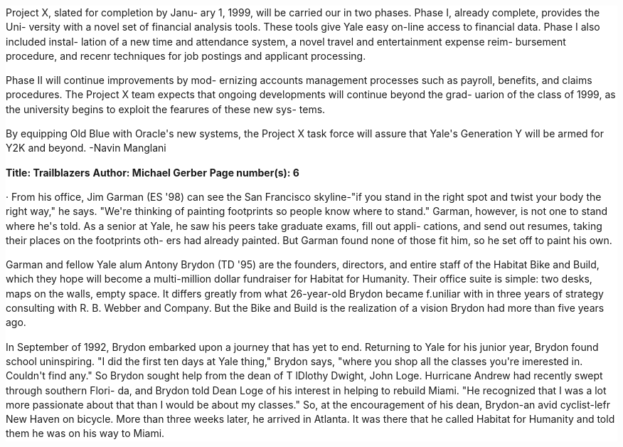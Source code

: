 Project X, slated for completion by Janu-
ary 1, 1999, will be carried our in two phases. 
Phase I, already complete, provides the Uni-
versity with a novel set of financial analysis 
tools. These tools give Yale easy on-line access 
to financial data. Phase I also included instal-
lation of a new time and attendance system, a 
novel travel and entertainment expense reim-
bursement procedure, and recenr techniques 
for job postings and applicant processing. 

Phase II will continue improvements by mod-
ernizing accounts management processes such 
as payroll, benefits, and claims procedures. 
The Project X team expects that ongoing 
developments will continue beyond the grad-
uarion of the class of 1999, as the university 
begins to exploit the fearures of these new sys-
tems. 

By equipping Old Blue with Oracle's new 
systems, the Project X task force will assure 
that Yale's Generation Y will be armed for 
Y2K and beyond. 
-Navin Manglani


**Title: Trailblazers**
**Author: Michael Gerber**
**Page number(s): 6**

· From his office, Jim Garman (ES '98) can see the San Francisco 
skyline-"if you stand in the right spot and twist your body the right 
way," he says. "We're thinking of painting footprints so people know 
where to stand." Garman, however, is not one to stand where he's told. 
As a senior at Yale, he saw his peers take graduate exams, fill out appli-
cations, and send out resumes, taking their places on the footprints oth-
ers had already painted. But Garman found none of those fit him, so he 
set off to paint his own. 

Garman and fellow Yale alum Antony Brydon (TD '95) are the 
founders, directors, and entire staff of the Habitat Bike and Build, 
which they hope will become a multi-million dollar fundraiser for 
Habitat for Humanity. Their office suite is simple: two desks, maps on 
the walls, empty space. It differs greatly from what 26-year-old Brydon 
became f.uniliar with in three years of strategy consulting with R. B. 
Webber and Company. But the Bike and Build is the realization of a 
vision Brydon had more than five years ago. 

In September of 1992, Brydon embarked upon a journey that has 
yet to end. Returning to Yale for his junior year, Brydon found school 
uninspiring. "I did the first ten days at Yale thing," Brydon says, 
"where you shop all the classes you're imerested in. Couldn't find any." 
So Brydon sought help from the dean of T lDlothy Dwight, John 
Loge. Hurricane Andrew had recently swept through southern Flori-
da, and Brydon told Dean Loge of his interest in helping to rebuild 
Miami. "He recognized that I was a lot more passionate about that 
than I would be about my classes." So, at the encouragement of his 
dean, Brydon-an avid cyclist-lefr New Haven on bicycle. More 
than three weeks later, he arrived in Atlanta. It was there that he called 
Habitat for Humanity and told them he was on his way to Miami. 
